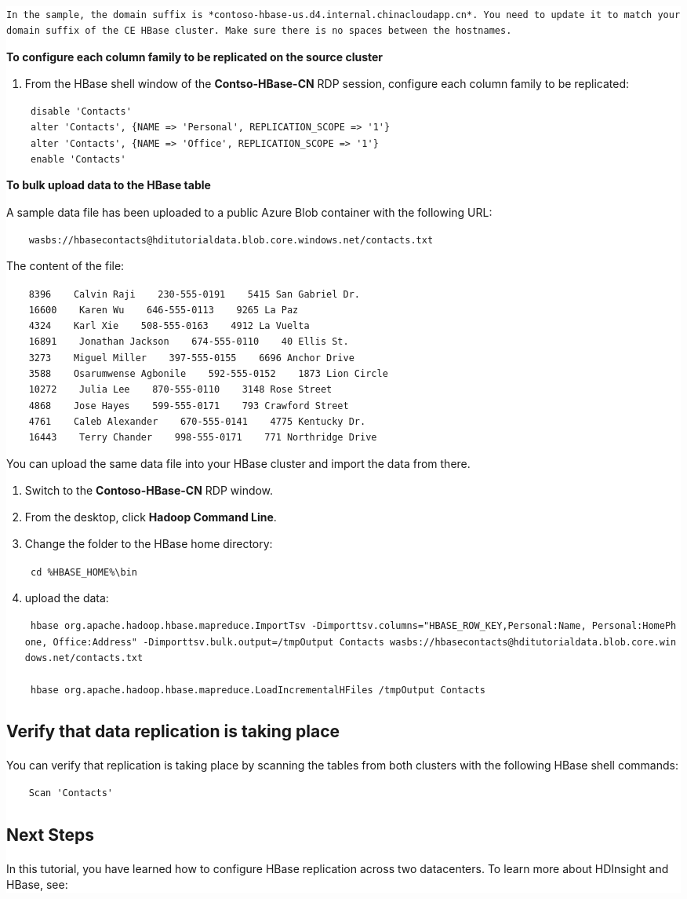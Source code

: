     In the sample, the domain suffix is *contoso-hbase-us.d4.internal.chinacloudapp.cn*. You need to update it to match your domain suffix of the CE HBase cluster. Make sure there is no spaces between the hostnames.

**To configure each column family to be replicated on the source cluster**

1. From the HBase shell window of the **Contso-HBase-CN** RDP session,  configure each column family to be replicated:
   
        disable 'Contacts'
        alter 'Contacts', {NAME => 'Personal', REPLICATION_SCOPE => '1'}
        alter 'Contacts', {NAME => 'Office', REPLICATION_SCOPE => '1'}
        enable 'Contacts'

**To bulk upload data to the HBase table**

A sample data file has been uploaded to a public Azure Blob container with the following URL:

        wasbs://hbasecontacts@hditutorialdata.blob.core.windows.net/contacts.txt

The content of the file:

        8396    Calvin Raji    230-555-0191    5415 San Gabriel Dr.
        16600    Karen Wu    646-555-0113    9265 La Paz
        4324    Karl Xie    508-555-0163    4912 La Vuelta
        16891    Jonathan Jackson    674-555-0110    40 Ellis St.
        3273    Miguel Miller    397-555-0155    6696 Anchor Drive
        3588    Osarumwense Agbonile    592-555-0152    1873 Lion Circle
        10272    Julia Lee    870-555-0110    3148 Rose Street
        4868    Jose Hayes    599-555-0171    793 Crawford Street
        4761    Caleb Alexander    670-555-0141    4775 Kentucky Dr.
        16443    Terry Chander    998-555-0171    771 Northridge Drive

You can upload the same data file into your HBase cluster and import the data from there.

1. Switch to the **Contoso-HBase-CN** RDP window.
2. From the desktop, click **Hadoop Command Line**.
3. Change the folder to the HBase home directory:
   
        cd %HBASE_HOME%\bin
4. upload the data:
   
        hbase org.apache.hadoop.hbase.mapreduce.ImportTsv -Dimporttsv.columns="HBASE_ROW_KEY,Personal:Name, Personal:HomePhone, Office:Address" -Dimporttsv.bulk.output=/tmpOutput Contacts wasbs://hbasecontacts@hditutorialdata.blob.core.windows.net/contacts.txt
   
        hbase org.apache.hadoop.hbase.mapreduce.LoadIncrementalHFiles /tmpOutput Contacts

## Verify that data replication is taking place
You can verify that replication is taking place by scanning the tables from both clusters with the following HBase shell commands:

        Scan 'Contacts'


## Next Steps
In this tutorial, you have learned how to configure HBase replication across two datacenters. To learn more about HDInsight and HBase, see:
